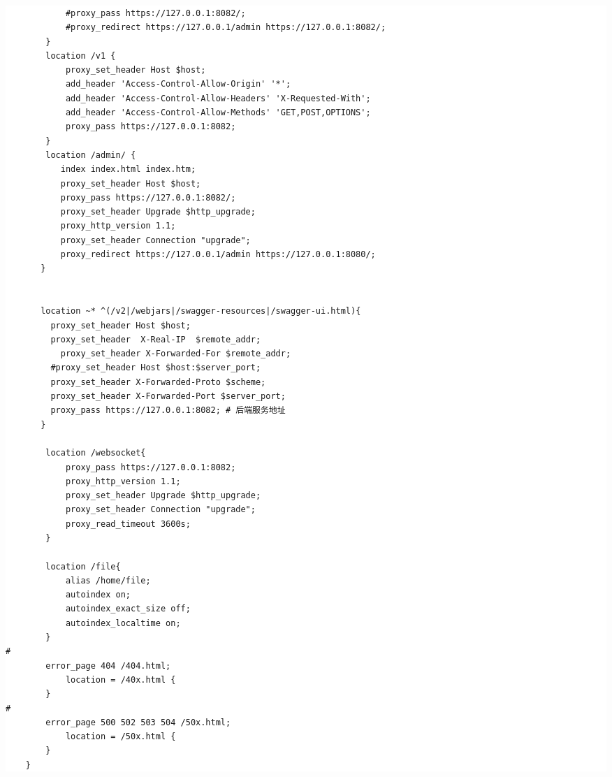                 #proxy_pass https://127.0.0.1:8082/;
                #proxy_redirect https://127.0.0.1/admin https://127.0.0.1:8082/;
            }
            location /v1 {
                proxy_set_header Host $host;
                add_header 'Access-Control-Allow-Origin' '*';
                add_header 'Access-Control-Allow-Headers' 'X-Requested-With';
                add_header 'Access-Control-Allow-Methods' 'GET,POST,OPTIONS';
                proxy_pass https://127.0.0.1:8082;
            }
            location /admin/ {
               index index.html index.htm;
               proxy_set_header Host $host;
               proxy_pass https://127.0.0.1:8082/;
               proxy_set_header Upgrade $http_upgrade;
               proxy_http_version 1.1;
               proxy_set_header Connection "upgrade";
               proxy_redirect https://127.0.0.1/admin https://127.0.0.1:8080/;
           }
           
    
           location ~* ^(/v2|/webjars|/swagger-resources|/swagger-ui.html){
             proxy_set_header Host $host;
             proxy_set_header  X-Real-IP  $remote_addr;
               proxy_set_header X-Forwarded-For $remote_addr;
             #proxy_set_header Host $host:$server_port;
             proxy_set_header X-Forwarded-Proto $scheme;
             proxy_set_header X-Forwarded-Port $server_port;
             proxy_pass https://127.0.0.1:8082; # 后端服务地址
           }
    
            location /websocket{
                proxy_pass https://127.0.0.1:8082;
                proxy_http_version 1.1;
                proxy_set_header Upgrade $http_upgrade;
                proxy_set_header Connection "upgrade";
                proxy_read_timeout 3600s;
            }
    
            location /file{
                alias /home/file;
                autoindex on;
                autoindex_exact_size off;
                autoindex_localtime on;
            }
    #
            error_page 404 /404.html;
                location = /40x.html {
            }
    #
            error_page 500 502 503 504 /50x.html;
                location = /50x.html {
            }
        }
    